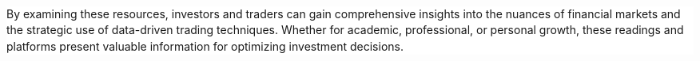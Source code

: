 By examining these resources, investors and traders can gain comprehensive insights into the nuances of financial markets and the strategic use of data-driven trading techniques. Whether for academic, professional, or personal growth, these readings and platforms present valuable information for optimizing investment decisions.